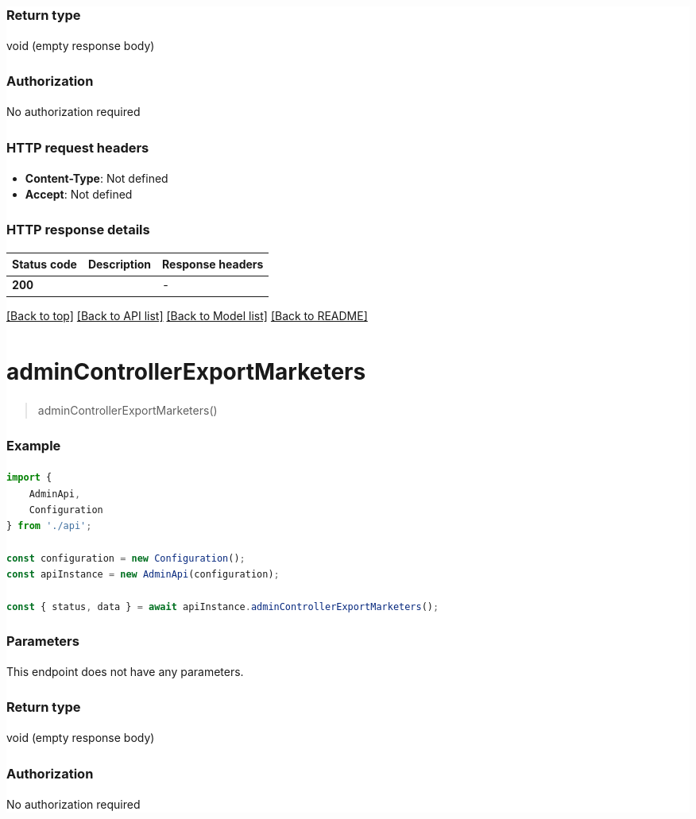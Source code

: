 
### Return type

void (empty response body)

### Authorization

No authorization required

### HTTP request headers

 - **Content-Type**: Not defined
 - **Accept**: Not defined


### HTTP response details
| Status code | Description | Response headers |
|-------------|-------------|------------------|
|**200** |  |  -  |

[[Back to top]](#) [[Back to API list]](../README.md#documentation-for-api-endpoints) [[Back to Model list]](../README.md#documentation-for-models) [[Back to README]](../README.md)

# **adminControllerExportMarketers**
> adminControllerExportMarketers()


### Example

```typescript
import {
    AdminApi,
    Configuration
} from './api';

const configuration = new Configuration();
const apiInstance = new AdminApi(configuration);

const { status, data } = await apiInstance.adminControllerExportMarketers();
```

### Parameters
This endpoint does not have any parameters.


### Return type

void (empty response body)

### Authorization

No authorization required
